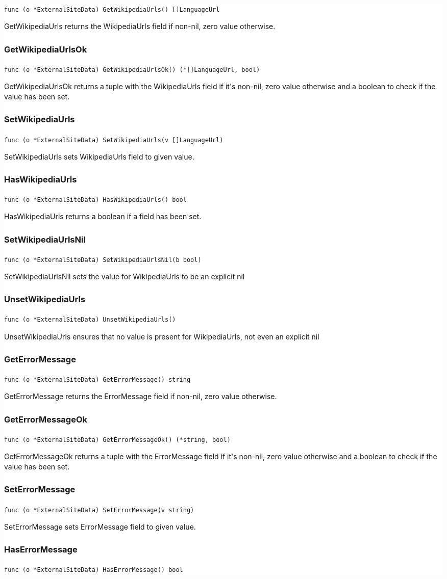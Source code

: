 `func (o *ExternalSiteData) GetWikipediaUrls() []LanguageUrl`

GetWikipediaUrls returns the WikipediaUrls field if non-nil, zero value otherwise.

### GetWikipediaUrlsOk

`func (o *ExternalSiteData) GetWikipediaUrlsOk() (*[]LanguageUrl, bool)`

GetWikipediaUrlsOk returns a tuple with the WikipediaUrls field if it's non-nil, zero value otherwise
and a boolean to check if the value has been set.

### SetWikipediaUrls

`func (o *ExternalSiteData) SetWikipediaUrls(v []LanguageUrl)`

SetWikipediaUrls sets WikipediaUrls field to given value.

### HasWikipediaUrls

`func (o *ExternalSiteData) HasWikipediaUrls() bool`

HasWikipediaUrls returns a boolean if a field has been set.

### SetWikipediaUrlsNil

`func (o *ExternalSiteData) SetWikipediaUrlsNil(b bool)`

 SetWikipediaUrlsNil sets the value for WikipediaUrls to be an explicit nil

### UnsetWikipediaUrls
`func (o *ExternalSiteData) UnsetWikipediaUrls()`

UnsetWikipediaUrls ensures that no value is present for WikipediaUrls, not even an explicit nil
### GetErrorMessage

`func (o *ExternalSiteData) GetErrorMessage() string`

GetErrorMessage returns the ErrorMessage field if non-nil, zero value otherwise.

### GetErrorMessageOk

`func (o *ExternalSiteData) GetErrorMessageOk() (*string, bool)`

GetErrorMessageOk returns a tuple with the ErrorMessage field if it's non-nil, zero value otherwise
and a boolean to check if the value has been set.

### SetErrorMessage

`func (o *ExternalSiteData) SetErrorMessage(v string)`

SetErrorMessage sets ErrorMessage field to given value.

### HasErrorMessage

`func (o *ExternalSiteData) HasErrorMessage() bool`
